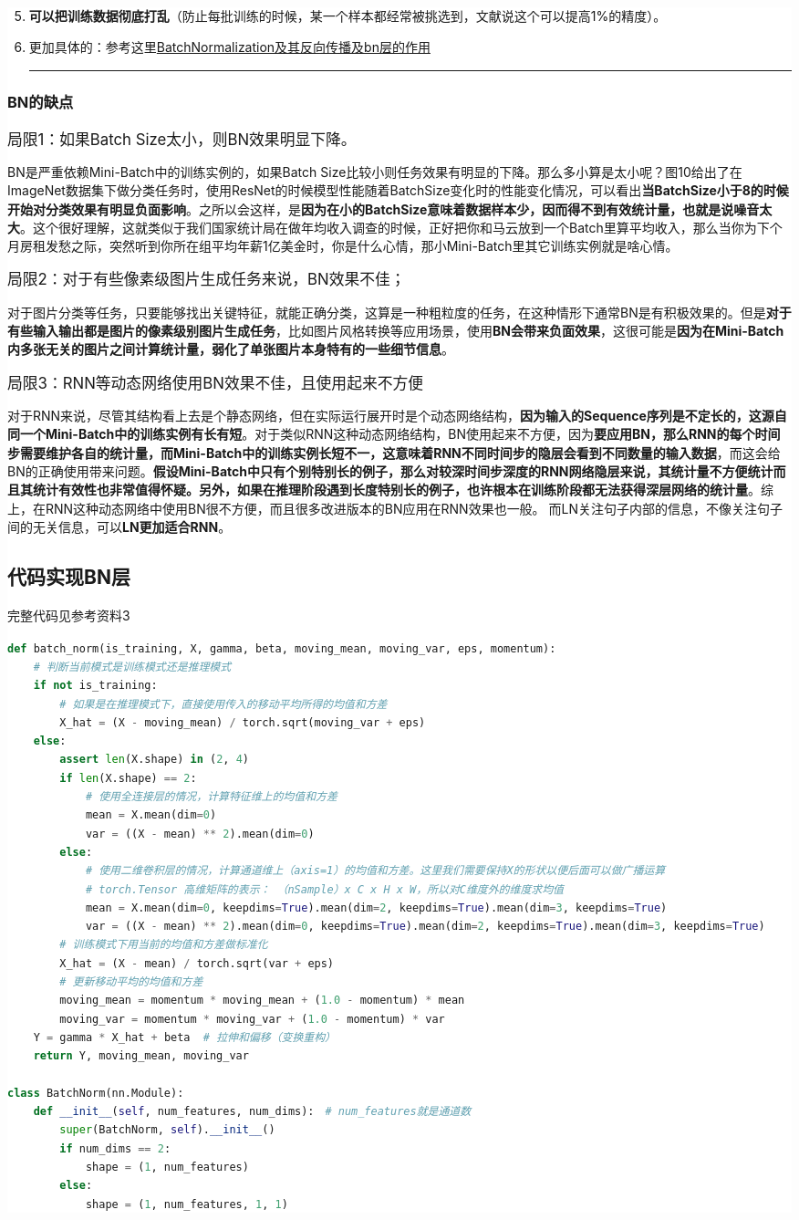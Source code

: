 5. **可以把训练数据彻底打乱**（防止每批训练的时候，某一个样本都经常被挑选到，文献说这个可以提高1%的精度）。

6. 更加具体的：参考这里[BatchNormalization及其反向传播及bn层的作用](https://wenku.baidu.com/view/5849dbce866a561252d380eb6294dd88d0d23dc4.html)

   ****

### BN的缺点

<big>局限1：如果Batch Size太小，则BN效果明显下降。</big>

BN是严重依赖Mini-Batch中的训练实例的，如果Batch Size比较小则任务效果有明显的下降。那么多小算是太小呢？图10给出了在ImageNet数据集下做分类任务时，使用ResNet的时候模型性能随着BatchSize变化时的性能变化情况，可以看出**当BatchSize小于8的时候开始对分类效果有明显负面影响**。之所以会这样，是**因为在小的BatchSize意味着数据样本少，因而得不到有效统计量，也就是说噪音太大**。这个很好理解，这就类似于我们国家统计局在做年均收入调查的时候，正好把你和马云放到一个Batch里算平均收入，那么当你为下个月房租发愁之际，突然听到你所在组平均年薪1亿美金时，你是什么心情，那小Mini-Batch里其它训练实例就是啥心情。

<big>局限2：对于有些像素级图片生成任务来说，BN效果不佳；</big>

对于图片分类等任务，只要能够找出关键特征，就能正确分类，这算是一种粗粒度的任务，在这种情形下通常BN是有积极效果的。但是**对于有些输入输出都是图片的像素级别图片生成任务**，比如图片风格转换等应用场景，使用**BN会带来负面效果**，这很可能是**因为在Mini-Batch内多张无关的图片之间计算统计量，弱化了单张图片本身特有的一些细节信息**。

<big>局限3：RNN等动态网络使用BN效果不佳，且使用起来不方便</big>

对于RNN来说，尽管其结构看上去是个静态网络，但在实际运行展开时是个动态网络结构，**因为输入的Sequence序列是不定长的，这源自同一个Mini-Batch中的训练实例有长有短**。对于类似RNN这种动态网络结构，BN使用起来不方便，因为**要应用BN，那么RNN的每个时间步需要维护各自的统计量，而Mini-Batch中的训练实例长短不一，这意味着RNN不同时间步的隐层会看到不同数量的输入数据**，而这会给BN的正确使用带来问题。**假设Mini-Batch中只有个别特别长的例子，那么对较深时间步深度的RNN网络隐层来说，其统计量不方便统计而且其统计有效性也非常值得怀疑。另外，如果在推理阶段遇到长度特别长的例子，也许根本在训练阶段都无法获得深层网络的统计量**。综上，在RNN这种动态网络中使用BN很不方便，而且很多改进版本的BN应用在RNN效果也一般。
而LN关注句子内部的信息，不像关注句子间的无关信息，可以**LN更加适合RNN**。

## 代码实现BN层

完整代码见参考资料3

```python
def batch_norm(is_training, X, gamma, beta, moving_mean, moving_var, eps, momentum):
    # 判断当前模式是训练模式还是推理模式
    if not is_training:
        # 如果是在推理模式下，直接使用传入的移动平均所得的均值和方差
        X_hat = (X - moving_mean) / torch.sqrt(moving_var + eps)
    else:
        assert len(X.shape) in (2, 4)
        if len(X.shape) == 2:
            # 使用全连接层的情况，计算特征维上的均值和方差
            mean = X.mean(dim=0)
            var = ((X - mean) ** 2).mean(dim=0)
        else:
            # 使用二维卷积层的情况，计算通道维上（axis=1）的均值和方差。这里我们需要保持X的形状以便后面可以做广播运算
            # torch.Tensor 高维矩阵的表示： （nSample）x C x H x W，所以对C维度外的维度求均值
            mean = X.mean(dim=0, keepdims=True).mean(dim=2, keepdims=True).mean(dim=3, keepdims=True)
            var = ((X - mean) ** 2).mean(dim=0, keepdims=True).mean(dim=2, keepdims=True).mean(dim=3, keepdims=True)
        # 训练模式下用当前的均值和方差做标准化
        X_hat = (X - mean) / torch.sqrt(var + eps)
        # 更新移动平均的均值和方差
        moving_mean = momentum * moving_mean + (1.0 - momentum) * mean
        moving_var = momentum * moving_var + (1.0 - momentum) * var
    Y = gamma * X_hat + beta  # 拉伸和偏移（变换重构）
    return Y, moving_mean, moving_var

class BatchNorm(nn.Module):
    def __init__(self, num_features, num_dims):　# num_features就是通道数
        super(BatchNorm, self).__init__()
        if num_dims == 2:
            shape = (1, num_features)
        else:
            shape = (1, num_features, 1, 1)
```